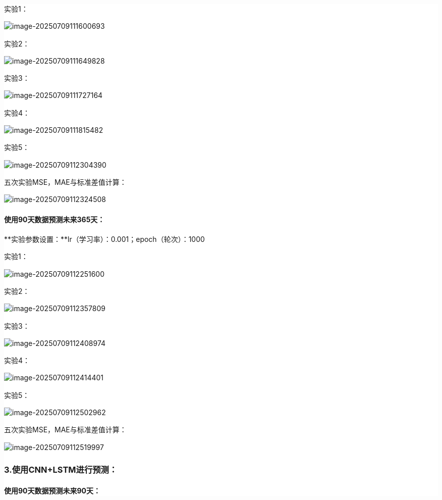 实验1：

![image-20250709111600693](C:\Users\saoran\AppData\Roaming\Typora\typora-user-images\image-20250709111600693.png)

实验2：

![image-20250709111649828](C:\Users\saoran\AppData\Roaming\Typora\typora-user-images\image-20250709111649828.png)

实验3：

![image-20250709111727164](C:\Users\saoran\AppData\Roaming\Typora\typora-user-images\image-20250709111727164.png)

实验4：

![image-20250709111815482](C:\Users\saoran\AppData\Roaming\Typora\typora-user-images\image-20250709111815482.png)

实验5：

![image-20250709112304390](C:\Users\saoran\AppData\Roaming\Typora\typora-user-images\image-20250709112304390.png)

五次实验MSE，MAE与标准差值计算：

![image-20250709112324508](C:\Users\saoran\AppData\Roaming\Typora\typora-user-images\image-20250709112324508.png)

#### 使用90天数据预测未来365天：

**实验参数设置：**lr（学习率）：0.001；epoch（轮次）：1000

实验1：

![image-20250709112251600](C:\Users\saoran\AppData\Roaming\Typora\typora-user-images\image-20250709112251600.png)

实验2：

![image-20250709112357809](C:\Users\saoran\AppData\Roaming\Typora\typora-user-images\image-20250709112357809.png)

实验3：

![image-20250709112408974](C:\Users\saoran\AppData\Roaming\Typora\typora-user-images\image-20250709112408974.png)

实验4：

![image-20250709112414401](C:\Users\saoran\AppData\Roaming\Typora\typora-user-images\image-20250709112414401.png)

实验5：

![image-20250709112502962](C:\Users\saoran\AppData\Roaming\Typora\typora-user-images\image-20250709112502962.png)

五次实验MSE，MAE与标准差值计算：

![image-20250709112519997](C:\Users\saoran\AppData\Roaming\Typora\typora-user-images\image-20250709112519997.png)

### 3.使用CNN+LSTM进行预测：

#### 使用90天数据预测未来90天：
